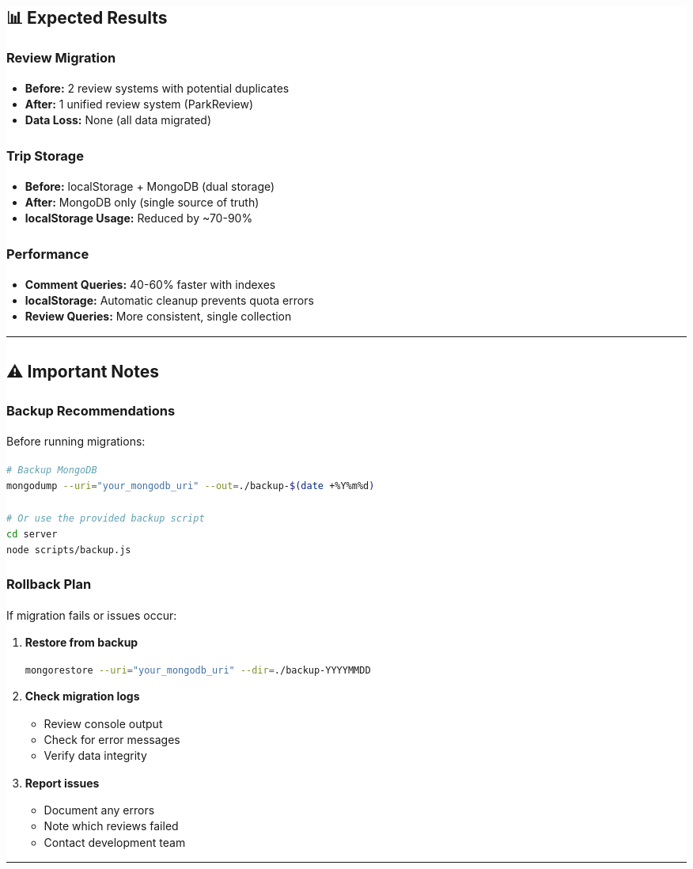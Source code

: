 
## 📊 Expected Results

### Review Migration
- **Before:** 2 review systems with potential duplicates
- **After:** 1 unified review system (ParkReview)
- **Data Loss:** None (all data migrated)

### Trip Storage
- **Before:** localStorage + MongoDB (dual storage)
- **After:** MongoDB only (single source of truth)
- **localStorage Usage:** Reduced by ~70-90%

### Performance
- **Comment Queries:** 40-60% faster with indexes
- **localStorage:** Automatic cleanup prevents quota errors
- **Review Queries:** More consistent, single collection

---

## ⚠️ Important Notes

### Backup Recommendations
Before running migrations:

```bash
# Backup MongoDB
mongodump --uri="your_mongodb_uri" --out=./backup-$(date +%Y%m%d)

# Or use the provided backup script
cd server
node scripts/backup.js
```

### Rollback Plan

If migration fails or issues occur:

1. **Restore from backup**
   ```bash
   mongorestore --uri="your_mongodb_uri" --dir=./backup-YYYYMMDD
   ```

2. **Check migration logs**
   - Review console output
   - Check for error messages
   - Verify data integrity

3. **Report issues**
   - Document any errors
   - Note which reviews failed
   - Contact development team

---